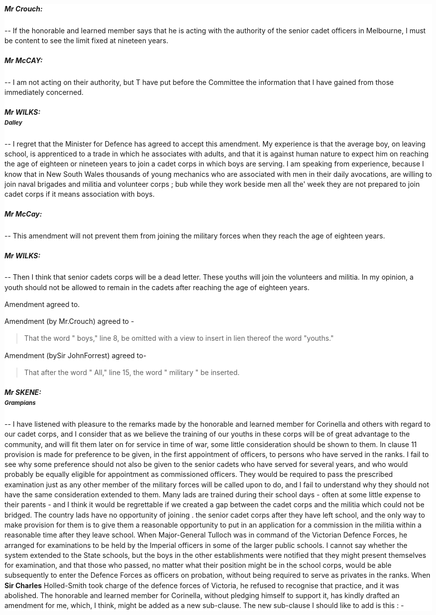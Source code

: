 ##### Mr Crouch:

-- If the honorable and learned member says that he is acting with the authority of the senior cadet officers in Melbourne, I must be content to see the limit fixed at nineteen years. 

##### Mr McCAY:

-- I am not acting on their authority, but T have put before the Committee the information that I have gained from those immediately concerned. 

##### Mr WILKS:<br><small class="text-muted">Dalley</small>

-- I regret that the Minister for Defence has agreed to accept this amendment. My experience is that the average boy, on leaving school, is apprenticed to a trade in which he associates with adults, and that it is against human nature to expect him on reaching the age of eighteen or nineteen years to join a cadet corps in which boys are serving. I am speaking from experience, because I know that in New South Wales thousands of young mechanics who are associated with men in their daily avocations, are willing to join naval brigades and militia and volunteer corps ; bub while they work beside men all the' week they are not prepared to join cadet corps if it means association with boys. 

##### Mr McCay:

-- This amendment will not prevent them from joining the military forces when they reach the age of eighteen years. 

##### Mr WILKS:

-- Then I think that senior cadets corps will be a dead letter. These youths will join the volunteers and militia. In my opinion, a youth should not be allowed to remain in the cadets after reaching the age of eighteen years. 

Amendment agreed to. 

Amendment (by Mr.Crouch) agreed to - 

  >That the word " boys," line 8, be omitted with a view to insert in lien thereof the word "youths." 

Amendment (bySir JohnForrest) agreed to- 

  >That after the word " All," line 15, the word " military " be inserted. 

##### Mr SKENE:<br><small class="text-muted">Grampians</small>

-- I have listened with pleasure to the remarks made by the honorable and learned member for Corinella and others with regard to our cadet corps, and I consider that as we believe the training of our youths in these corps will be of great advantage to the community, and will fit them later on for service in time of war, some little consideration should be shown to them. In clause 11 provision is made for preference to be given, in the first appointment of officers, to persons who have served in the ranks. I fail to see why some preference should not also be given to the senior cadets who have served for several years, and who would probably be equally eligible for appointment as commissioned officers. They would be required to pass the prescribed examination just as any other member of the military forces will be called upon to do, and I fail to understand why they should not have the same consideration extended to them. Many lads are trained during their school days - often at some little expense to their parents - and I think it would be regrettable if we created a gap between the cadet corps and the militia which could not be bridged. The country lads have no opportunity of joining . the senior cadet corps after they have left school, and the only way to make provision for them is to give them a reasonable opportunity to put in an application for a commission in the militia within a reasonable time after they leave school. When Major-General Tulloch was in command of the Victorian Defence Forces, he arranged for examinations to be held by the Imperial officers in some of the larger public schools. I cannot say whether the system extended to the State schools, but the boys in the other establishments were notified that they might present themselves for examination, and that those who passed, no matter what their position might be in the school corps, would be able subsequently to enter the Defence Forces as officers on probation, without being required to serve as privates in the ranks. When  **Sir Charles**  Holled-Smith took charge of the defence forces of Victoria, he refused to recognise that practice, and it was abolished. The honorable and learned member for Corinella, without pledging himself to support it, has kindly drafted an amendment for me, which, I think, might be added as a new sub-clause. The new sub-clause I should like to add is this :  - 
